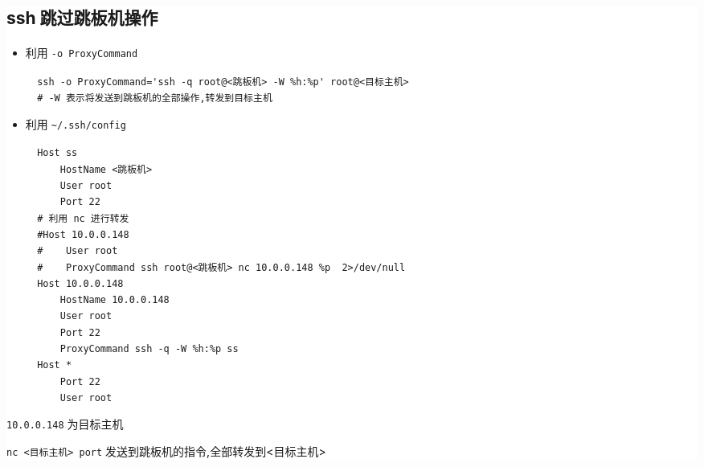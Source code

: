## ssh 跳过跳板机操作

* 利用 `-o ProxyCommand`

        ssh -o ProxyCommand='ssh -q root@<跳板机> -W %h:%p' root@<目标主机>
        # -W 表示将发送到跳板机的全部操作,转发到目标主机

* 利用 `~/.ssh/config`


        Host ss          
            HostName <跳板机>
            User root 
            Port 22   
        # 利用 nc 进行转发
        #Host 10.0.0.148
        #    User root
        #    ProxyCommand ssh root@<跳板机> nc 10.0.0.148 %p  2>/dev/null  
        Host 10.0.0.148
            HostName 10.0.0.148
            User root 
            Port 22   
            ProxyCommand ssh -q -W %h:%p ss
        Host *           
            Port 22   
            User root 


`10.0.0.148` 为目标主机

`nc <目标主机> port` 发送到跳板机的指令,全部转发到<目标主机>
